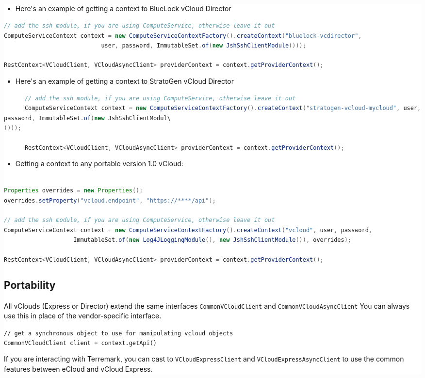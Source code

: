 * Here's an example of getting a context to BlueLock vCloud Director

```java
// add the ssh module, if you are using ComputeService, otherwise leave it out
ComputeServiceContext context = new ComputeServiceContextFactory().createContext("bluelock-vcdirector",
 							user, password, ImmutableSet.of(new JshSshClientModule()));

RestContext<VCloudClient, VCloudAsyncClient> providerContext = context.getProviderContext();


```

* Here's an example of getting a context to StratoGen vCloud Director                                                                                                      

```java                                                                                                                                                                      
      // add the ssh module, if you are using ComputeService, otherwise leave it out                                                                                     
      ComputeServiceContext context = new ComputeServiceContextFactory().createContext("stratogen-vcloud-mycloud", user, password, ImmutableSet.of(new JshSshClientModul\
()));                                                                                                                                                                    
                                                                                                                                                                         
      RestContext<VCloudClient, VCloudAsyncClient> providerContext = context.getProviderContext();                                                                       
```                                                                                                                                                                  


* Getting a context to any portable version 1.0 vCloud:

```java

Properties overrides = new Properties();
overrides.setProperty("vcloud.endpoint", "https://****/api");

// add the ssh module, if you are using ComputeService, otherwise leave it out
ComputeServiceContext context = new ComputeServiceContextFactory().createContext("vcloud", user, password,
               		ImmutableSet.of(new Log4JLoggingModule(), new JshSshClientModule()), overrides);

RestContext<VCloudClient, VCloudAsyncClient> providerContext = context.getProviderContext();
```


## Portability 

All vClouds (Express or Director) extend the same interfaces `CommonVCloudClient` and 
`CommonVCloudAsyncClient`  You can always use this in place of the vendor-specific interface.

```
// get a synchronous object to use for manipulating vcloud objects
CommonVCloudClient client = context.getApi()
```

If you are interacting with Terremark, you can cast to `VCloudExpressClient` and `VCloudExpressAsyncClient` 
to use the common features between eCloud and vCloud Express.
